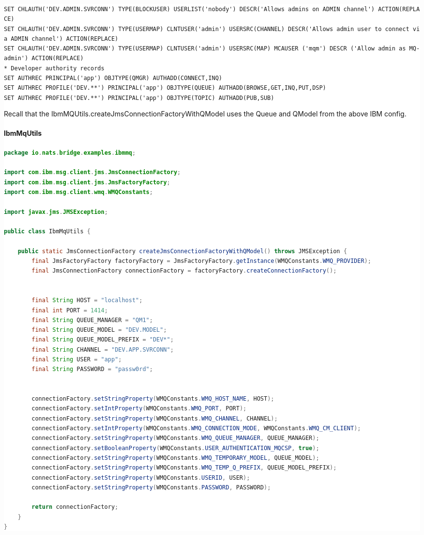 ```shell script
SET CHLAUTH('DEV.ADMIN.SVRCONN') TYPE(BLOCKUSER) USERLIST('nobody') DESCR('Allows admins on ADMIN channel') ACTION(REPLACE)
SET CHLAUTH('DEV.ADMIN.SVRCONN') TYPE(USERMAP) CLNTUSER('admin') USERSRC(CHANNEL) DESCR('Allows admin user to connect via ADMIN channel') ACTION(REPLACE)
SET CHLAUTH('DEV.ADMIN.SVRCONN') TYPE(USERMAP) CLNTUSER('admin') USERSRC(MAP) MCAUSER ('mqm') DESCR ('Allow admin as MQ-admin') ACTION(REPLACE)
* Developer authority records
SET AUTHREC PRINCIPAL('app') OBJTYPE(QMGR) AUTHADD(CONNECT,INQ)
SET AUTHREC PROFILE('DEV.**') PRINCIPAL('app') OBJTYPE(QUEUE) AUTHADD(BROWSE,GET,INQ,PUT,DSP)
SET AUTHREC PROFILE('DEV.**') PRINCIPAL('app') OBJTYPE(TOPIC) AUTHADD(PUB,SUB)

```
Recall that the IbmMQUtils.createJmsConnectionFactoryWithQModel uses the Queue and QModel from the above IBM config. 

#### IbmMqUtils

```java
package io.nats.bridge.examples.ibmmq;

import com.ibm.msg.client.jms.JmsConnectionFactory;
import com.ibm.msg.client.jms.JmsFactoryFactory;
import com.ibm.msg.client.wmq.WMQConstants;

import javax.jms.JMSException;

public class IbmMqUtils {

    public static JmsConnectionFactory createJmsConnectionFactoryWithQModel() throws JMSException {
        final JmsFactoryFactory factoryFactory = JmsFactoryFactory.getInstance(WMQConstants.WMQ_PROVIDER);
        final JmsConnectionFactory connectionFactory = factoryFactory.createConnectionFactory();


        final String HOST = "localhost";
        final int PORT = 1414;
        final String QUEUE_MANAGER = "QM1";
        final String QUEUE_MODEL = "DEV.MODEL";
        final String QUEUE_MODEL_PREFIX = "DEV*";
        final String CHANNEL = "DEV.APP.SVRCONN";
        final String USER = "app";
        final String PASSWORD = "passw0rd";


        connectionFactory.setStringProperty(WMQConstants.WMQ_HOST_NAME, HOST);
        connectionFactory.setIntProperty(WMQConstants.WMQ_PORT, PORT);
        connectionFactory.setStringProperty(WMQConstants.WMQ_CHANNEL, CHANNEL);
        connectionFactory.setIntProperty(WMQConstants.WMQ_CONNECTION_MODE, WMQConstants.WMQ_CM_CLIENT);
        connectionFactory.setStringProperty(WMQConstants.WMQ_QUEUE_MANAGER, QUEUE_MANAGER);
        connectionFactory.setBooleanProperty(WMQConstants.USER_AUTHENTICATION_MQCSP, true);
        connectionFactory.setStringProperty(WMQConstants.WMQ_TEMPORARY_MODEL, QUEUE_MODEL);
        connectionFactory.setStringProperty(WMQConstants.WMQ_TEMP_Q_PREFIX, QUEUE_MODEL_PREFIX);
        connectionFactory.setStringProperty(WMQConstants.USERID, USER);
        connectionFactory.setStringProperty(WMQConstants.PASSWORD, PASSWORD);

        return connectionFactory;
    }
}

```
